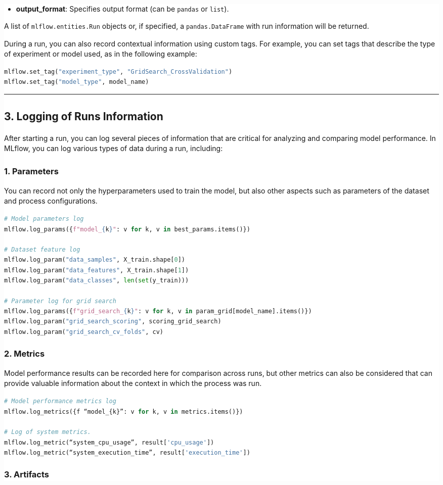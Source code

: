 - **output_format**: Specifies output format (can be `pandas` or `list`).

A list of `mlflow.entities.Run` objects or, if specified, a `pandas.DataFrame` with run information will be returned.

During a run, you can also record contextual information using custom tags. For example, you can set tags that describe the type of experiment or model used, as in the following example:

```python
mlflow.set_tag("experiment_type", "GridSearch_CrossValidation")
mlflow.set_tag("model_type", model_name)
```
---

## 3. Logging of Runs Information

After starting a run, you can log several pieces of information that are critical for analyzing and comparing model performance. In MLflow, you can log various types of data during a run, including:

### 1. Parameters

You can record not only the hyperparameters used to train the model, but also other aspects such as parameters of the dataset and process configurations.

```python
# Model parameters log
mlflow.log_params({f"model_{k}": v for k, v in best_params.items()})

# Dataset feature log
mlflow.log_param("data_samples", X_train.shape[0])
mlflow.log_param("data_features", X_train.shape[1])
mlflow.log_param("data_classes", len(set(y_train)))

# Parameter log for grid search
mlflow.log_params({f"grid_search_{k}": v for k, v in param_grid[model_name].items()})
mlflow.log_param("grid_search_scoring", scoring_grid_search)
mlflow.log_param("grid_search_cv_folds", cv)
```

### 2. Metrics

Model performance results can be recorded here for comparison across runs, but other metrics can also be considered that can provide valuable information about the context in which the process was run. 

```python
# Model performance metrics log
mlflow.log_metrics({f “model_{k}”: v for k, v in metrics.items()})

# Log of system metrics.
mlflow.log_metric(“system_cpu_usage”, result['cpu_usage'])
mlflow.log_metric(“system_execution_time”, result['execution_time'])
```

### 3. Artifacts
